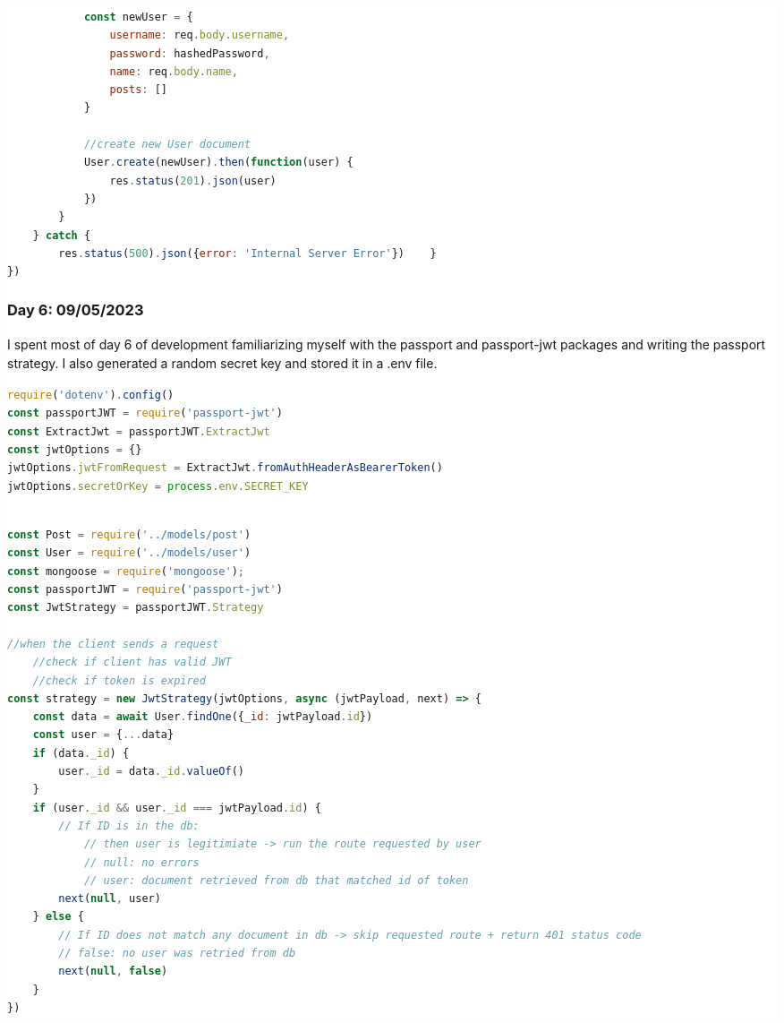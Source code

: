 ```JavaScript
            const newUser = {
                username: req.body.username,
                password: hashedPassword,
                name: req.body.name,
                posts: []
            }

            //create new User document
            User.create(newUser).then(function(user) {
                res.status(201).json(user)
            })
        }
    } catch {
        res.status(500).json({error: 'Internal Server Error'})    }
})

```

### Day 6: 09/05/2023

I spent most of day 6 of development familiarizing myself with the passport and passport-jwt packages and writing the passport strategy. I also generated a random secret key and stored it in a .env file.

```JavaScript
require('dotenv').config()
const passportJWT = require('passport-jwt')
const ExtractJwt = passportJWT.ExtractJwt
const jwtOptions = {}
jwtOptions.jwtFromRequest = ExtractJwt.fromAuthHeaderAsBearerToken()
jwtOptions.secretOrKey = process.env.SECRET_KEY

```

```JavaScript

const Post = require('../models/post')
const User = require('../models/user')
const mongoose = require('mongoose');
const passportJWT = require('passport-jwt')
const JwtStrategy = passportJWT.Strategy

//when the client sends a request
    //check if client has valid JWT
    //check if token is expired
const strategy = new JwtStrategy(jwtOptions, async (jwtPayload, next) => {
    const data = await User.findOne({_id: jwtPayload.id})
    const user = {...data}
    if (data._id) {
        user._id = data._id.valueOf()
    }
    if (user._id && user._id === jwtPayload.id) {
        // If ID is in the db:
            // then user is legitimiate -> run the route requested by user
            // null: no errors
            // user: document retrieved from db that matched id of token
        next(null, user)
    } else {
        // If ID does not match any document in db -> skip requested route + return 401 status code
        // false: no user was retried from db
        next(null, false)
    }
})

```